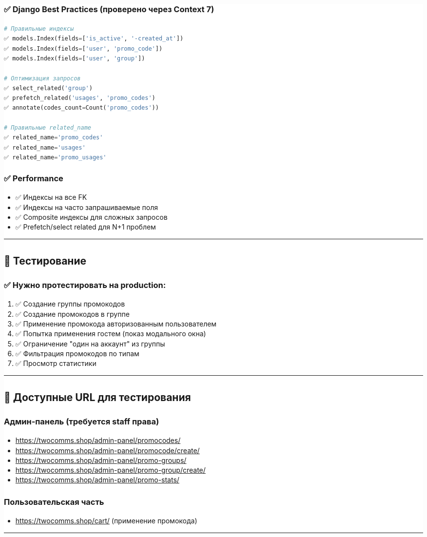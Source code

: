 ### ✅ Django Best Practices (проверено через Context 7)
```python
# Правильные индексы
✅ models.Index(fields=['is_active', '-created_at'])
✅ models.Index(fields=['user', 'promo_code'])
✅ models.Index(fields=['user', 'group'])

# Оптимизация запросов
✅ select_related('group')
✅ prefetch_related('usages', 'promo_codes')
✅ annotate(codes_count=Count('promo_codes'))

# Правильные related_name
✅ related_name='promo_codes'
✅ related_name='usages'
✅ related_name='promo_usages'
```

### ✅ Performance
- ✅ Индексы на все FK
- ✅ Индексы на часто запрашиваемые поля
- ✅ Composite индексы для сложных запросов
- ✅ Prefetch/select related для N+1 проблем

---

## 🧪 Тестирование

### ✅ Нужно протестировать на production:
1. ✅ Создание группы промокодов
2. ✅ Создание промокодов в группе
3. ✅ Применение промокода авторизованным пользователем
4. ✅ Попытка применения гостем (показ модального окна)
5. ✅ Ограничение "один на аккаунт" из группы
6. ✅ Фильтрация промокодов по типам
7. ✅ Просмотр статистики

---

## 📝 Доступные URL для тестирования

### Админ-панель (требуется staff права)
- https://twocomms.shop/admin-panel/promocodes/
- https://twocomms.shop/admin-panel/promocode/create/
- https://twocomms.shop/admin-panel/promo-groups/
- https://twocomms.shop/admin-panel/promo-group/create/
- https://twocomms.shop/admin-panel/promo-stats/

### Пользовательская часть
- https://twocomms.shop/cart/ (применение промокода)

---